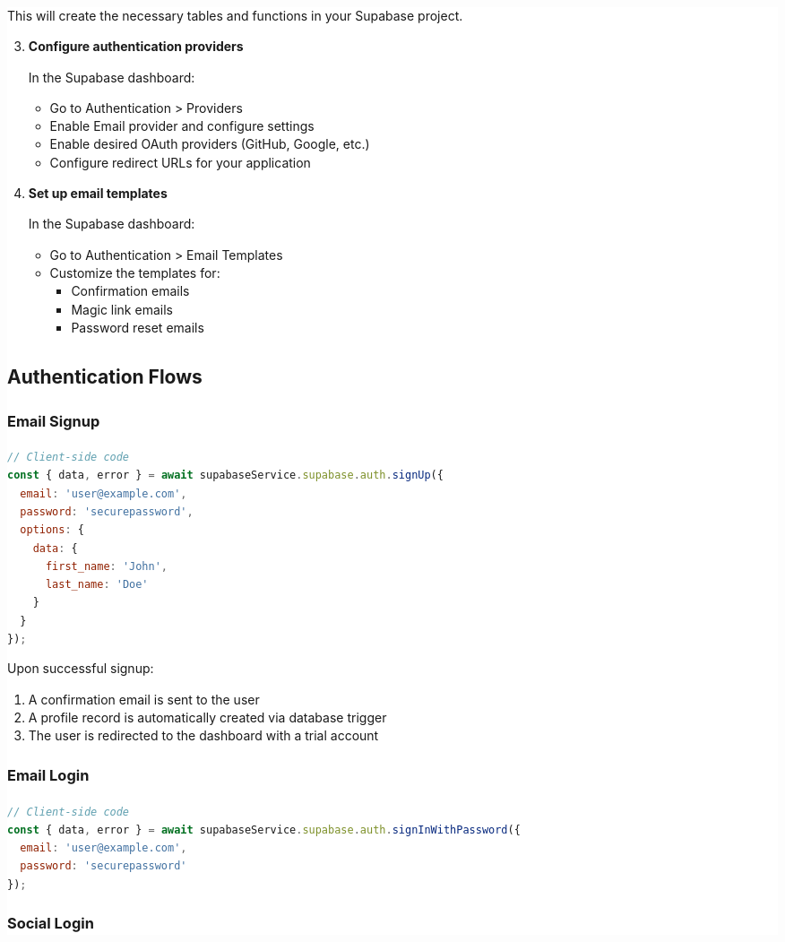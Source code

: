    This will create the necessary tables and functions in your Supabase project.

3. **Configure authentication providers**

   In the Supabase dashboard:
   - Go to Authentication > Providers
   - Enable Email provider and configure settings
   - Enable desired OAuth providers (GitHub, Google, etc.)
   - Configure redirect URLs for your application

4. **Set up email templates**

   In the Supabase dashboard:
   - Go to Authentication > Email Templates
   - Customize the templates for:
     - Confirmation emails
     - Magic link emails
     - Password reset emails

## Authentication Flows

### Email Signup

```javascript
// Client-side code
const { data, error } = await supabaseService.supabase.auth.signUp({
  email: 'user@example.com',
  password: 'securepassword',
  options: {
    data: {
      first_name: 'John',
      last_name: 'Doe'
    }
  }
});
```

Upon successful signup:
1. A confirmation email is sent to the user
2. A profile record is automatically created via database trigger
3. The user is redirected to the dashboard with a trial account

### Email Login

```javascript
// Client-side code
const { data, error } = await supabaseService.supabase.auth.signInWithPassword({
  email: 'user@example.com',
  password: 'securepassword'
});
```

### Social Login

